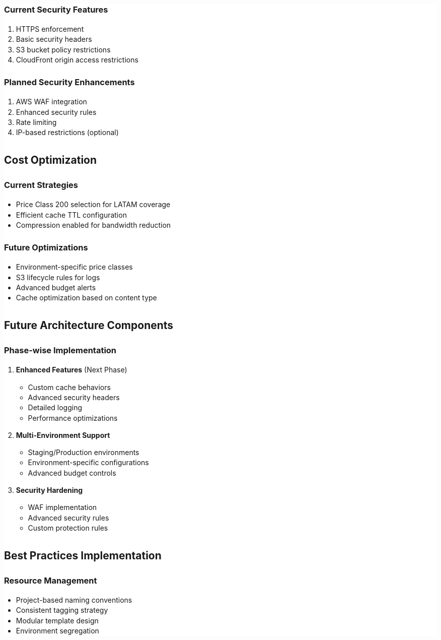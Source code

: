 ### Current Security Features
1. HTTPS enforcement
2. Basic security headers
3. S3 bucket policy restrictions
4. CloudFront origin access restrictions

### Planned Security Enhancements
1. AWS WAF integration
2. Enhanced security rules
3. Rate limiting
4. IP-based restrictions (optional)

## Cost Optimization

### Current Strategies
- Price Class 200 selection for LATAM coverage
- Efficient cache TTL configuration
- Compression enabled for bandwidth reduction

### Future Optimizations
- Environment-specific price classes
- S3 lifecycle rules for logs
- Advanced budget alerts
- Cache optimization based on content type

## Future Architecture Components

### Phase-wise Implementation
1. **Enhanced Features** (Next Phase)
   - Custom cache behaviors
   - Advanced security headers
   - Detailed logging
   - Performance optimizations

2. **Multi-Environment Support**
   - Staging/Production environments
   - Environment-specific configurations
   - Advanced budget controls

3. **Security Hardening**
   - WAF implementation
   - Advanced security rules
   - Custom protection rules

## Best Practices Implementation

### Resource Management
- Project-based naming conventions
- Consistent tagging strategy
- Modular template design
- Environment segregation
